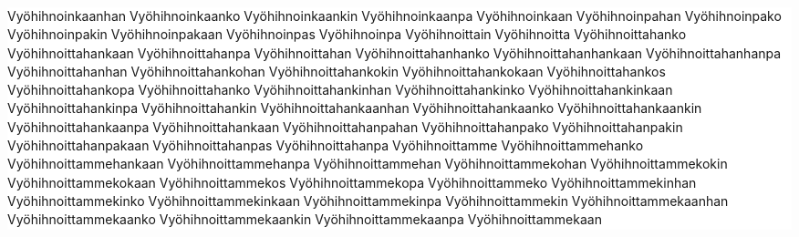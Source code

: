 Vyöhihnoinkaanhan
Vyöhihnoinkaanko
Vyöhihnoinkaankin
Vyöhihnoinkaanpa
Vyöhihnoinkaan
Vyöhihnoinpahan
Vyöhihnoinpako
Vyöhihnoinpakin
Vyöhihnoinpakaan
Vyöhihnoinpas
Vyöhihnoinpa
Vyöhihnoittain
Vyöhihnoitta
Vyöhihnoittahanko
Vyöhihnoittahankaan
Vyöhihnoittahanpa
Vyöhihnoittahan
Vyöhihnoittahanhanko
Vyöhihnoittahanhankaan
Vyöhihnoittahanhanpa
Vyöhihnoittahanhan
Vyöhihnoittahankohan
Vyöhihnoittahankokin
Vyöhihnoittahankokaan
Vyöhihnoittahankos
Vyöhihnoittahankopa
Vyöhihnoittahanko
Vyöhihnoittahankinhan
Vyöhihnoittahankinko
Vyöhihnoittahankinkaan
Vyöhihnoittahankinpa
Vyöhihnoittahankin
Vyöhihnoittahankaanhan
Vyöhihnoittahankaanko
Vyöhihnoittahankaankin
Vyöhihnoittahankaanpa
Vyöhihnoittahankaan
Vyöhihnoittahanpahan
Vyöhihnoittahanpako
Vyöhihnoittahanpakin
Vyöhihnoittahanpakaan
Vyöhihnoittahanpas
Vyöhihnoittahanpa
Vyöhihnoittamme
Vyöhihnoittammehanko
Vyöhihnoittammehankaan
Vyöhihnoittammehanpa
Vyöhihnoittammehan
Vyöhihnoittammekohan
Vyöhihnoittammekokin
Vyöhihnoittammekokaan
Vyöhihnoittammekos
Vyöhihnoittammekopa
Vyöhihnoittammeko
Vyöhihnoittammekinhan
Vyöhihnoittammekinko
Vyöhihnoittammekinkaan
Vyöhihnoittammekinpa
Vyöhihnoittammekin
Vyöhihnoittammekaanhan
Vyöhihnoittammekaanko
Vyöhihnoittammekaankin
Vyöhihnoittammekaanpa
Vyöhihnoittammekaan